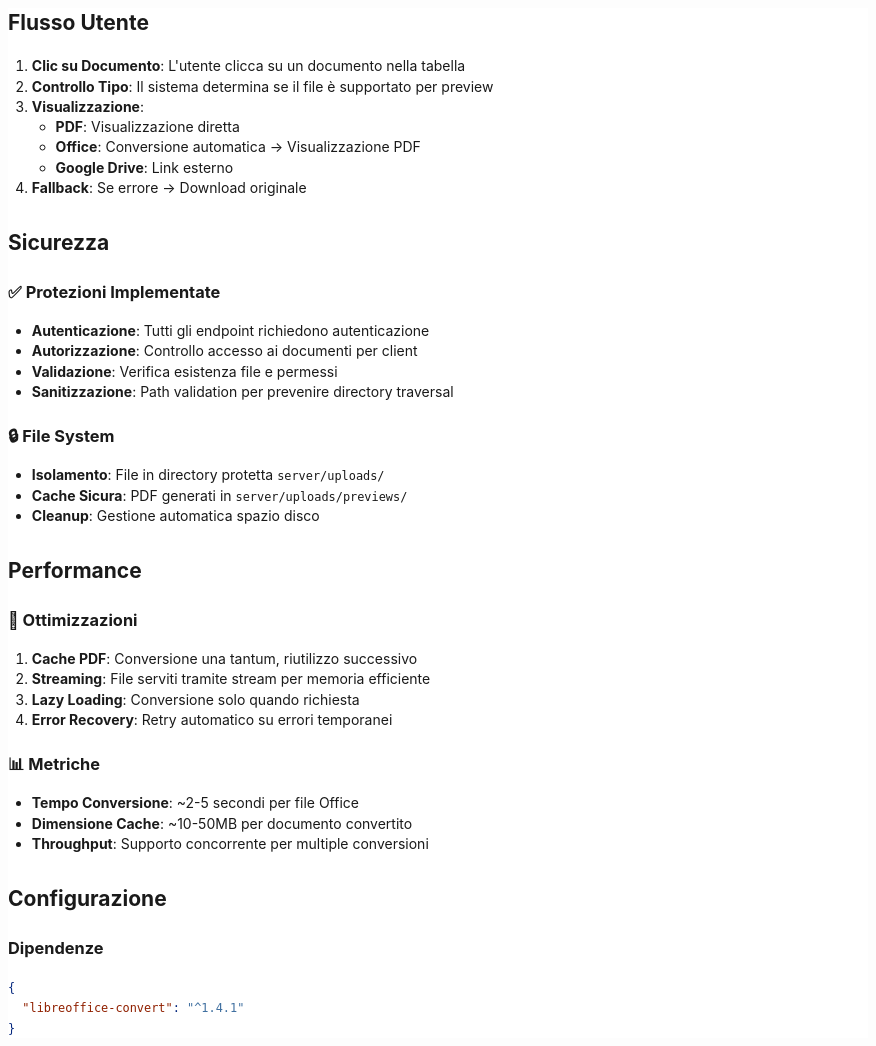 ## Flusso Utente

1. **Clic su Documento**: L'utente clicca su un documento nella tabella
2. **Controllo Tipo**: Il sistema determina se il file è supportato per preview
3. **Visualizzazione**:
   - **PDF**: Visualizzazione diretta
   - **Office**: Conversione automatica → Visualizzazione PDF
   - **Google Drive**: Link esterno
4. **Fallback**: Se errore → Download originale

## Sicurezza

### ✅ Protezioni Implementate

- **Autenticazione**: Tutti gli endpoint richiedono autenticazione
- **Autorizzazione**: Controllo accesso ai documenti per client
- **Validazione**: Verifica esistenza file e permessi
- **Sanitizzazione**: Path validation per prevenire directory traversal

### 🔒 File System

- **Isolamento**: File in directory protetta `server/uploads/`
- **Cache Sicura**: PDF generati in `server/uploads/previews/`
- **Cleanup**: Gestione automatica spazio disco

## Performance

### 🚀 Ottimizzazioni

1. **Cache PDF**: Conversione una tantum, riutilizzo successivo
2. **Streaming**: File serviti tramite stream per memoria efficiente
3. **Lazy Loading**: Conversione solo quando richiesta
4. **Error Recovery**: Retry automatico su errori temporanei

### 📊 Metriche

- **Tempo Conversione**: ~2-5 secondi per file Office
- **Dimensione Cache**: ~10-50MB per documento convertito
- **Throughput**: Supporto concorrente per multiple conversioni

## Configurazione

### Dipendenze

```json
{
  "libreoffice-convert": "^1.4.1"
}
```
